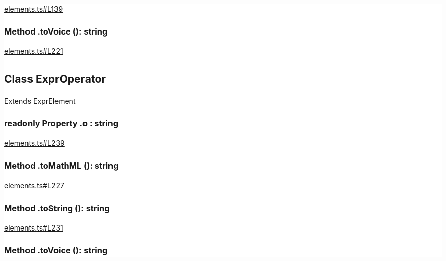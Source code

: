 <div><a class="source" target="_blank" href="https://github.com/mathigon/hilbert.js/tree/master/src/elements.ts#L139">elements.ts#L139</a></div>

### <span class="pill">Method</span> .toVoice <span class="signature">(): string</span>

</div>

</div>

<div class="docs-item" markdown="1">

<div><a class="source" target="_blank" href="https://github.com/mathigon/hilbert.js/tree/master/src/elements.ts#L221">elements.ts#L221</a></div>

## <span class="pill">Class</span> ExprOperator

Extends ExprElement

<div class="docs-item" markdown="1">

### <span class="pill">readonly</span> <span class="pill">Property</span> .o <span class="signature">: string</span>

</div>

<div class="docs-item" markdown="1">

<div><a class="source" target="_blank" href="https://github.com/mathigon/hilbert.js/tree/master/src/elements.ts#L239">elements.ts#L239</a></div>

### <span class="pill">Method</span> .toMathML <span class="signature">(): string</span>

</div>

<div class="docs-item" markdown="1">

<div><a class="source" target="_blank" href="https://github.com/mathigon/hilbert.js/tree/master/src/elements.ts#L227">elements.ts#L227</a></div>

### <span class="pill">Method</span> .toString <span class="signature">(): string</span>

</div>

<div class="docs-item" markdown="1">

<div><a class="source" target="_blank" href="https://github.com/mathigon/hilbert.js/tree/master/src/elements.ts#L231">elements.ts#L231</a></div>

### <span class="pill">Method</span> .toVoice <span class="signature">(): string</span>

</div>

</div>
